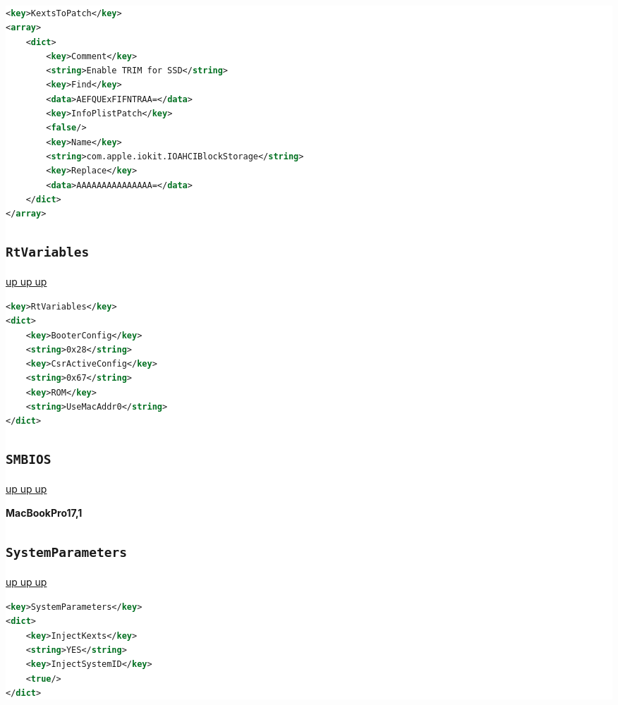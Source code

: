 ```xml
```

```xml
<key>KextsToPatch</key>
<array>
    <dict>
        <key>Comment</key>
        <string>Enable TRIM for SSD</string>
        <key>Find</key>
        <data>AEFQUExFIFNTRAA=</data>
        <key>InfoPlistPatch</key>
        <false/>
        <key>Name</key>
        <string>com.apple.iokit.IOAHCIBlockStorage</string>
        <key>Replace</key>
        <data>AAAAAAAAAAAAAAA=</data>
    </dict>
</array>
```

## `RtVariables`
[up up up](#)

```xml
<key>RtVariables</key>
<dict>
    <key>BooterConfig</key>
    <string>0x28</string>
    <key>CsrActiveConfig</key>
    <string>0x67</string>
    <key>ROM</key>
    <string>UseMacAddr0</string>
</dict>
```

## `SMBIOS`
[up up up](#)

**MacBookPro17,1**

## `SystemParameters`
[up up up](#)

```xml
<key>SystemParameters</key>
<dict>
    <key>InjectKexts</key>
    <string>YES</string>
    <key>InjectSystemID</key>
    <true/>
</dict>
```
